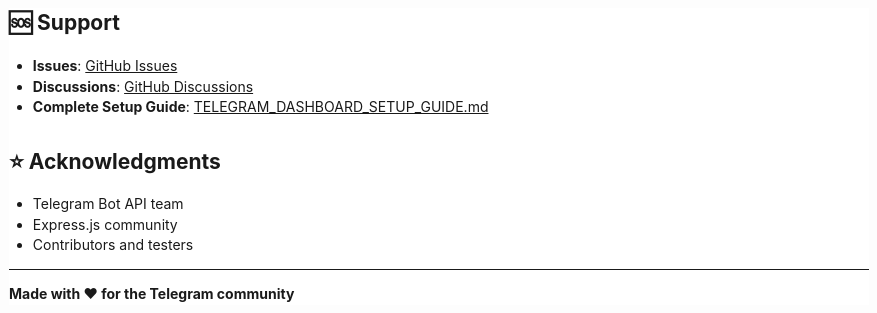 ## 🆘 Support

- **Issues**: [GitHub Issues](https://github.com/hmcelik/telegram-moderator-bot/issues)
- **Discussions**: [GitHub Discussions](https://github.com/hmcelik/telegram-moderator-bot/discussions)
- **Complete Setup Guide**: [TELEGRAM_DASHBOARD_SETUP_GUIDE.md](TELEGRAM_DASHBOARD_SETUP_GUIDE.md)

## ⭐ Acknowledgments

- Telegram Bot API team
- Express.js community
- Contributors and testers

---

**Made with ❤️ for the Telegram community**